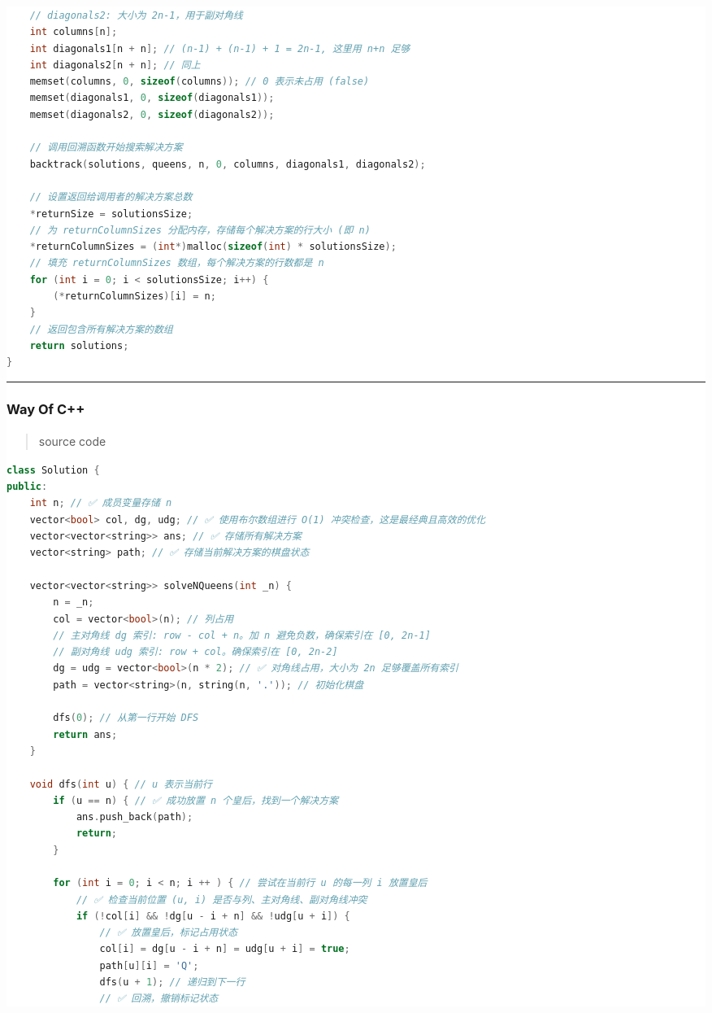 ```c
    // diagonals2: 大小为 2n-1，用于副对角线
    int columns[n];
    int diagonals1[n + n]; // (n-1) + (n-1) + 1 = 2n-1, 这里用 n+n 足够
    int diagonals2[n + n]; // 同上
    memset(columns, 0, sizeof(columns)); // 0 表示未占用 (false)
    memset(diagonals1, 0, sizeof(diagonals1));
    memset(diagonals2, 0, sizeof(diagonals2));

    // 调用回溯函数开始搜索解决方案
    backtrack(solutions, queens, n, 0, columns, diagonals1, diagonals2);

    // 设置返回给调用者的解决方案总数
    *returnSize = solutionsSize;
    // 为 returnColumnSizes 分配内存，存储每个解决方案的行大小 (即 n)
    *returnColumnSizes = (int*)malloc(sizeof(int) * solutionsSize);
    // 填充 returnColumnSizes 数组，每个解决方案的行数都是 n
    for (int i = 0; i < solutionsSize; i++) {
        (*returnColumnSizes)[i] = n;
    }
    // 返回包含所有解决方案的数组
    return solutions;
}
```

---

### Way Of C++

> source code

```c++
class Solution {
public:
    int n; // ✅ 成员变量存储 n
    vector<bool> col, dg, udg; // ✅ 使用布尔数组进行 O(1) 冲突检查，这是最经典且高效的优化
    vector<vector<string>> ans; // ✅ 存储所有解决方案
    vector<string> path; // ✅ 存储当前解决方案的棋盘状态

    vector<vector<string>> solveNQueens(int _n) {
        n = _n;
        col = vector<bool>(n); // 列占用
        // 主对角线 dg 索引: row - col + n。加 n 避免负数，确保索引在 [0, 2n-1]
        // 副对角线 udg 索引: row + col。确保索引在 [0, 2n-2]
        dg = udg = vector<bool>(n * 2); // ✅ 对角线占用，大小为 2n 足够覆盖所有索引
        path = vector<string>(n, string(n, '.')); // 初始化棋盘

        dfs(0); // 从第一行开始 DFS
        return ans;
    }

    void dfs(int u) { // u 表示当前行
        if (u == n) { // ✅ 成功放置 n 个皇后，找到一个解决方案
            ans.push_back(path);
            return;
        }

        for (int i = 0; i < n; i ++ ) { // 尝试在当前行 u 的每一列 i 放置皇后
            // ✅ 检查当前位置 (u, i) 是否与列、主对角线、副对角线冲突
            if (!col[i] && !dg[u - i + n] && !udg[u + i]) {
                // ✅ 放置皇后，标记占用状态
                col[i] = dg[u - i + n] = udg[u + i] = true;
                path[u][i] = 'Q';
                dfs(u + 1); // 递归到下一行
                // ✅ 回溯，撤销标记状态
```